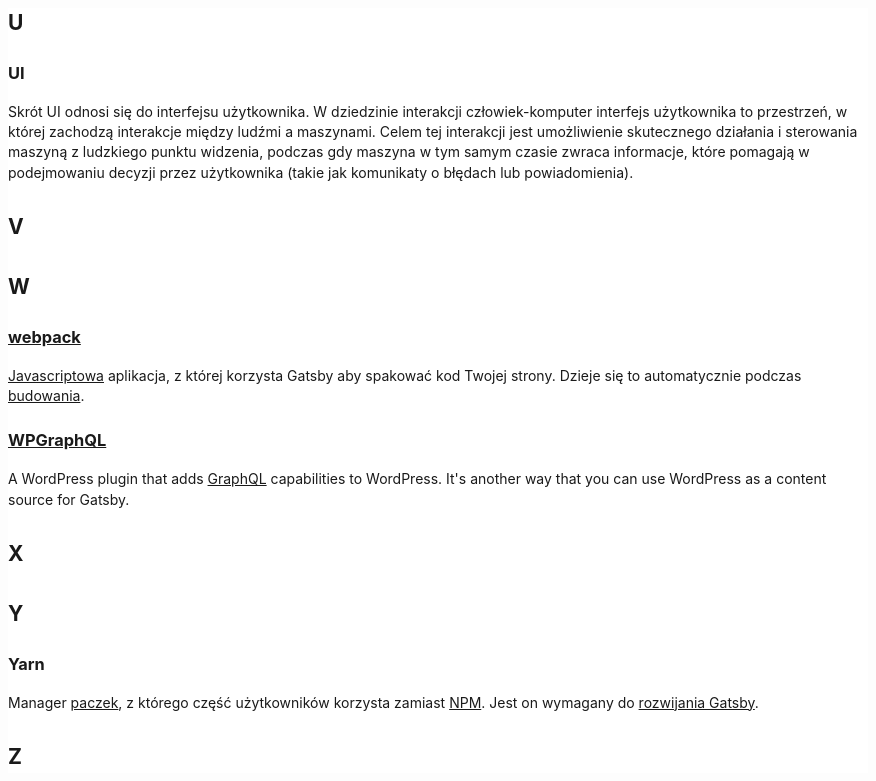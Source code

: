 ## U

### UI

Skrót UI odnosi się do interfejsu użytkownika. W dziedzinie interakcji człowiek-komputer interfejs użytkownika to przestrzeń, w której zachodzą interakcje między ludźmi a maszynami. Celem tej interakcji jest umożliwienie skutecznego działania i sterowania maszyną z ludzkiego punktu widzenia, podczas gdy maszyna w tym samym czasie zwraca informacje, które pomagają w podejmowaniu decyzji przez użytkownika (takie jak komunikaty o błędach lub powiadomienia).

## V

## W

### [webpack](/docs/glossary/webpack)

[Javascriptowa](#javascript) aplikacja, z której korzysta Gatsby aby spakować kod Twojej strony. Dzieje się to automatycznie podczas [budowania](#build).

### [WPGraphQL](/docs/glossary/wpgraphql)

A WordPress plugin that adds [GraphQL](#graphql) capabilities to WordPress. It's another way that you can use WordPress as a content source for Gatsby.

## X

## Y

### Yarn

Manager [paczek](#package), z którego część użytkowników korzysta zamiast [NPM](#npm). Jest on wymagany do [rozwijania Gatsby](/contributing/setting-up-your-local-dev-environment/#using-yarn).

## Z
